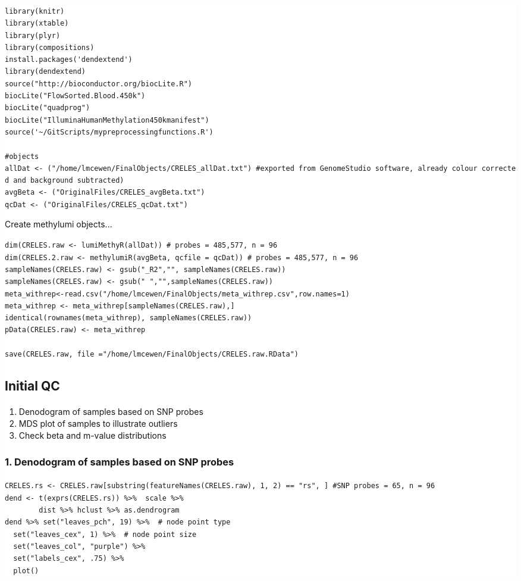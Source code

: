 ```{r eval = FALSE}
library(knitr)
library(xtable)
library(plyr)
library(compositions)
install.packages('dendextend')
library(dendextend)
source("http://bioconductor.org/biocLite.R")
biocLite("FlowSorted.Blood.450k")
biocLite("quadprog")
biocLite("IlluminaHumanMethylation450kmanifest")
source('~/GitScripts/mypreprocessingfunctions.R')

#objects
allDat <- ("/home/lmcewen/FinalObjects/CRELES_allDat.txt") #exported from GenomeStudio software, already colour corrected and background subtracted)
avgBeta <- ("OriginalFiles/CRELES_avgBeta.txt")
qcDat <- ("OriginalFiles/CRELES_qcDat.txt")
```

Create methylumi objects...
```{r eval = FALSE}
dim(CRELES.raw <- lumiMethyR(allDat)) # probes = 485,577, n = 96
dim(CRELES.2.raw <- methylumiR(avgBeta, qcfile = qcDat)) # probes = 485,577, n = 96
sampleNames(CRELES.raw) <- gsub("_R2","", sampleNames(CRELES.raw))
sampleNames(CRELES.raw) <- gsub(" ","",sampleNames(CRELES.raw))
meta_withrep<-read.csv("/home/lmcewen/FinalObjects/meta_withrep.csv",row.names=1)
meta_withrep <- meta_withrep[sampleNames(CRELES.raw),]
identical(rownames(meta_withrep), sampleNames(CRELES.raw))
pData(CRELES.raw) <- meta_withrep

save(CRELES.raw, file ="/home/lmcewen/FinalObjects/CRELES.raw.RData")
```


## Initial QC
1. Denodogram of samples based on SNP probes
2. MDS plot of samples to illustrate outliers
3. Check beta and m-value distributions


### 1. Denodogram of samples based on SNP probes

```{r eval = FALSE}
CRELES.rs <- CRELES.raw[substring(featureNames(CRELES.raw), 1, 2) == "rs", ] #SNP probes = 65, n = 96
dend <- t(exprs(CRELES.rs)) %>%  scale %>% 
        dist %>% hclust %>% as.dendrogram
dend %>% set("leaves_pch", 19) %>%  # node point type
  set("leaves_cex", 1) %>%  # node point size
  set("leaves_col", "purple") %>% 
  set("labels_cex", .75) %>%
  plot()
```